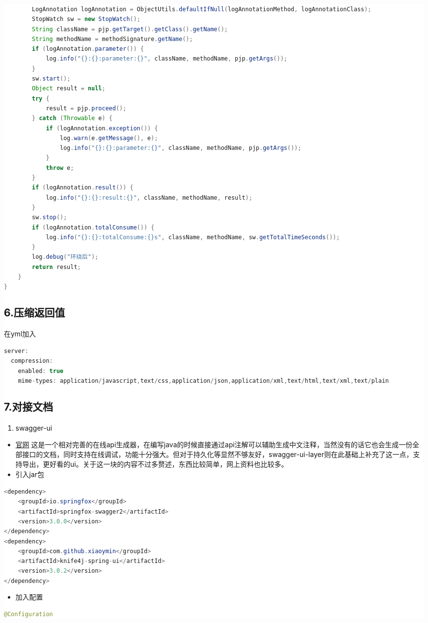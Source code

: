 ```java
        LogAnnotation logAnnotation = ObjectUtils.defaultIfNull(logAnnotationMethod, logAnnotationClass);
        StopWatch sw = new StopWatch();
        String className = pjp.getTarget().getClass().getName();
        String methodName = methodSignature.getName();
        if (logAnnotation.parameter()) {
            log.info("{}:{}:parameter:{}", className, methodName, pjp.getArgs());
        }
        sw.start();
        Object result = null;
        try {
            result = pjp.proceed();
        } catch (Throwable e) {
            if (logAnnotation.exception()) {
                log.warn(e.getMessage(), e);
                log.info("{}:{}:parameter:{}", className, methodName, pjp.getArgs());
            }
            throw e;
        }
        if (logAnnotation.result()) {
            log.info("{}:{}:result:{}", className, methodName, result);
        }
        sw.stop();
        if (logAnnotation.totalConsume()) {
            log.info("{}:{}:totalConsume:{}s", className, methodName, sw.getTotalTimeSeconds());
        }
        log.debug("环绕后");
        return result;
    }
}
```

## 6.压缩返回值
在yml加入
```java
server:
  compression:
    enabled: true
    mime-types: application/javascript,text/css,application/json,application/xml,text/html,text/xml,text/plain
```
## 7.对接文档
1. swagger-ui
* [官网](https://swagger.io/)
这是一个相对完善的在线api生成器，在编写java的时候直接通过api注解可以辅助生成中文注释，当然没有的话它也会生成一份全部接口的文档，同时支持在线调试，功能十分强大。但对于持久化等显然不够友好，swagger-ui-layer则在此基础上补充了这一点，支持导出，更好看的ui。关于这一块的内容不过多赘述，东西比较简单，网上资料也比较多。
* 引入jar包
```java
<dependency>
    <groupId>io.springfox</groupId>
    <artifactId>springfox-swagger2</artifactId>
    <version>3.0.0</version>
</dependency>
<dependency>
    <groupId>com.github.xiaoymin</groupId>
    <artifactId>knife4j-spring-ui</artifactId>
    <version>3.0.2</version>
</dependency>
```
* 加入配置
```java
@Configuration
```